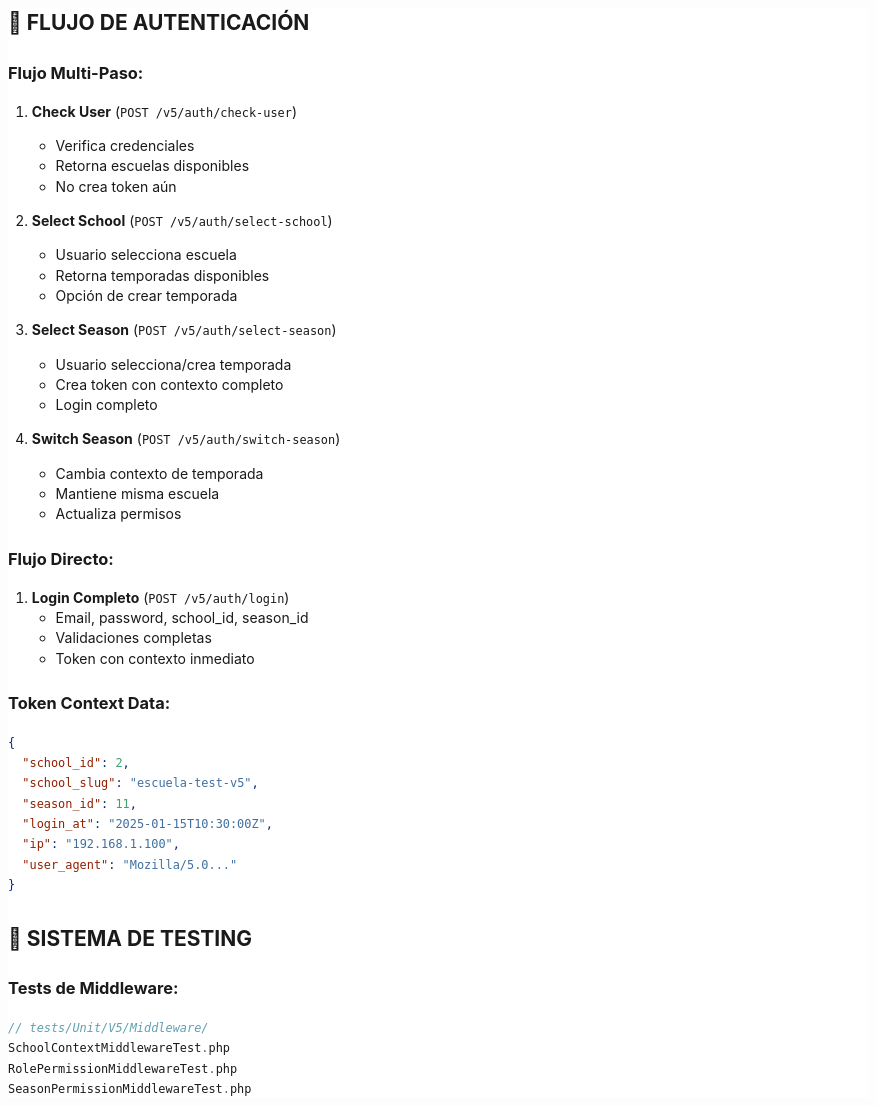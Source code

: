 ## 🔄 FLUJO DE AUTENTICACIÓN

### **Flujo Multi-Paso:**

1. **Check User** (`POST /v5/auth/check-user`)
   - Verifica credenciales
   - Retorna escuelas disponibles
   - No crea token aún

2. **Select School** (`POST /v5/auth/select-school`)
   - Usuario selecciona escuela
   - Retorna temporadas disponibles
   - Opción de crear temporada

3. **Select Season** (`POST /v5/auth/select-season`)
   - Usuario selecciona/crea temporada
   - Crea token con contexto completo
   - Login completo

4. **Switch Season** (`POST /v5/auth/switch-season`)
   - Cambia contexto de temporada
   - Mantiene misma escuela
   - Actualiza permisos

### **Flujo Directo:**

1. **Login Completo** (`POST /v5/auth/login`)
   - Email, password, school_id, season_id
   - Validaciones completas
   - Token con contexto inmediato

### **Token Context Data:**
```json
{
  "school_id": 2,
  "school_slug": "escuela-test-v5",
  "season_id": 11,
  "login_at": "2025-01-15T10:30:00Z",
  "ip": "192.168.1.100",
  "user_agent": "Mozilla/5.0..."
}
```

## 🧪 SISTEMA DE TESTING

### **Tests de Middleware:**
```php
// tests/Unit/V5/Middleware/
SchoolContextMiddlewareTest.php
RolePermissionMiddlewareTest.php
SeasonPermissionMiddlewareTest.php
```
